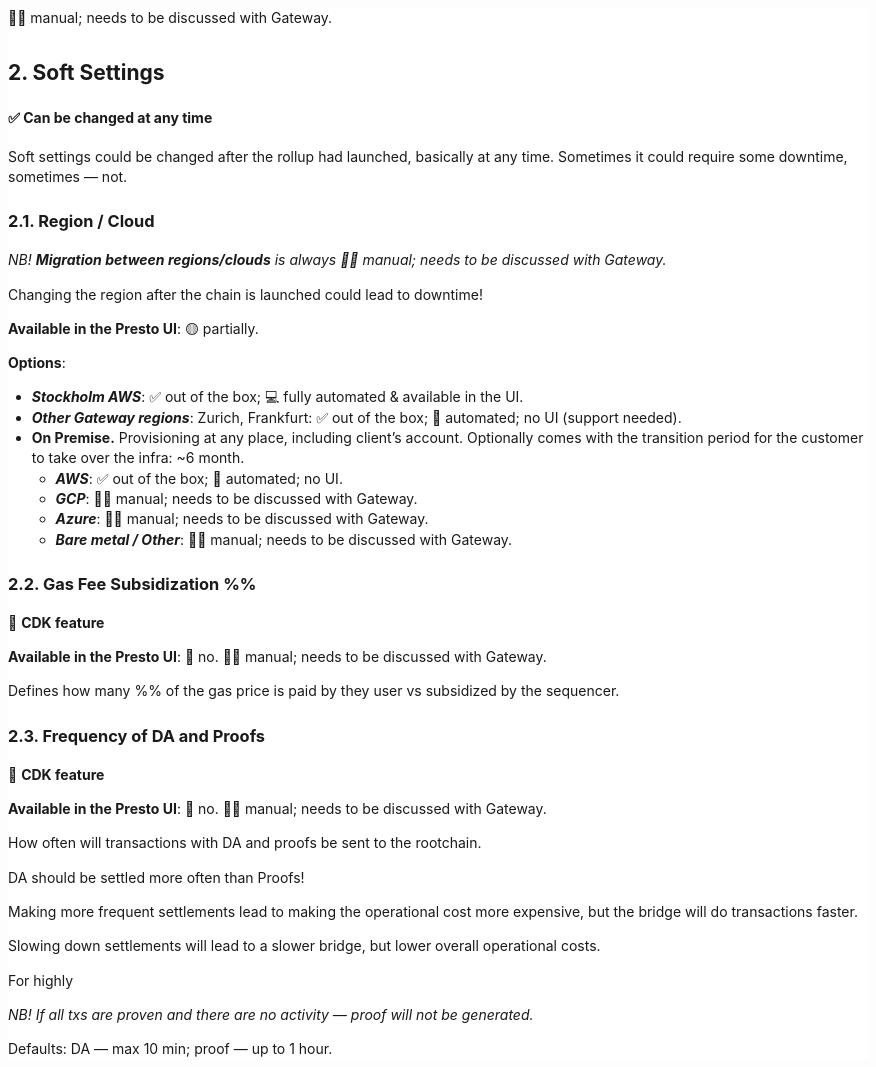 👷‍♂️ manual; needs to be discussed with Gateway.

## 2. Soft Settings

#### ✅ Can be changed at any time

Soft settings could be changed after the rollup had launched, basically at any time. Sometimes it could require some downtime, sometimes — not.

### 2.1. Region / Cloud

_NB! **Migration between regions/clouds** is always 👷‍♂️ manual; needs to be discussed with Gateway._

Changing the region after the chain is launched could lead to downtime!

**Available in the Presto UI**: 🟡 partially.

**Options**:

* _**Stockholm AWS**_: ✅ out of the box; 💻 fully automated & available in the UI.
* _**Other Gateway regions**_: Zurich, Frankfurt: ✅ out of the box; 🤖 automated; no UI (support needed).
* **On Premise.** Provisioning at any place, including client’s account. Optionally comes with the transition period for the customer to take over the infra: \~6 month.
  * _**AWS**_: ✅ out of the box; 🤖 automated; no UI.
  * _**GCP**_: 👷‍♂️ manual; needs to be discussed with Gateway.
  * _**Azure**_: 👷‍♂️ manual; needs to be discussed with Gateway.
  * _**Bare metal / Other**_: 👷‍♂️ manual; needs to be discussed with Gateway.

### 2.2. Gas Fee Subsidization %%

💟 **CDK feature**

**Available in the Presto UI**: 🔴 no. 👷‍♂️ manual; needs to be discussed with Gateway.

Defines how many %% of the gas price is paid by they user vs subsidized by the sequencer.

### 2.3. Frequency of DA and Proofs

💟 **CDK feature**

**Available in the Presto UI**: 🔴 no. 👷‍♂️ manual; needs to be discussed with Gateway.

How often will transactions with DA and proofs be sent to the rootchain.

DA should be settled more often than Proofs!

Making more frequent settlements lead to making the operational cost more expensive, but the bridge will do transactions faster.

Slowing down settlements will lead to a slower bridge, but lower overall operational costs.

For highly

_NB! If all txs are proven and there are no activity — proof will not be generated._

Defaults: DA — max 10 min; proof — up to 1 hour.
